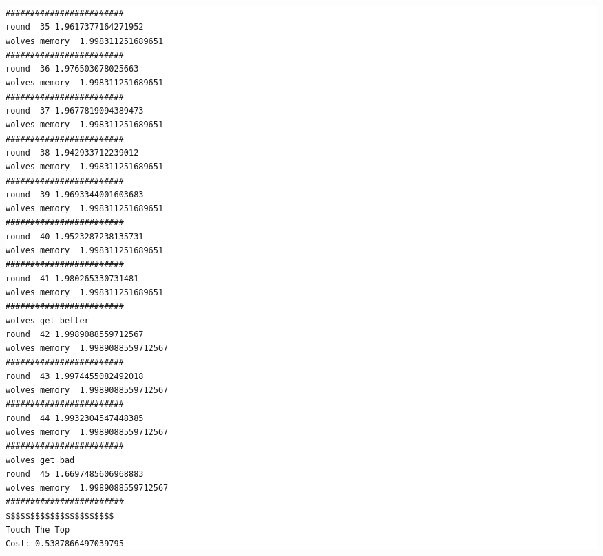 ```shell
########################
round  35 1.9617377164271952
wolves memory  1.998311251689651
########################
round  36 1.976503078025663
wolves memory  1.998311251689651
########################
round  37 1.9677819094389473
wolves memory  1.998311251689651
########################
round  38 1.942933712239012
wolves memory  1.998311251689651
########################
round  39 1.9693344001603683
wolves memory  1.998311251689651
########################
round  40 1.9523287238135731
wolves memory  1.998311251689651
########################
round  41 1.980265330731481
wolves memory  1.998311251689651
########################
wolves get better
round  42 1.9989088559712567
wolves memory  1.9989088559712567
########################
round  43 1.9974455082492018
wolves memory  1.9989088559712567
########################
round  44 1.9932304547448385
wolves memory  1.9989088559712567
########################
wolves get bad
round  45 1.6697485606968883
wolves memory  1.9989088559712567
########################
$$$$$$$$$$$$$$$$$$$$$$
Touch The Top
Cost: 0.5387866497039795
```

